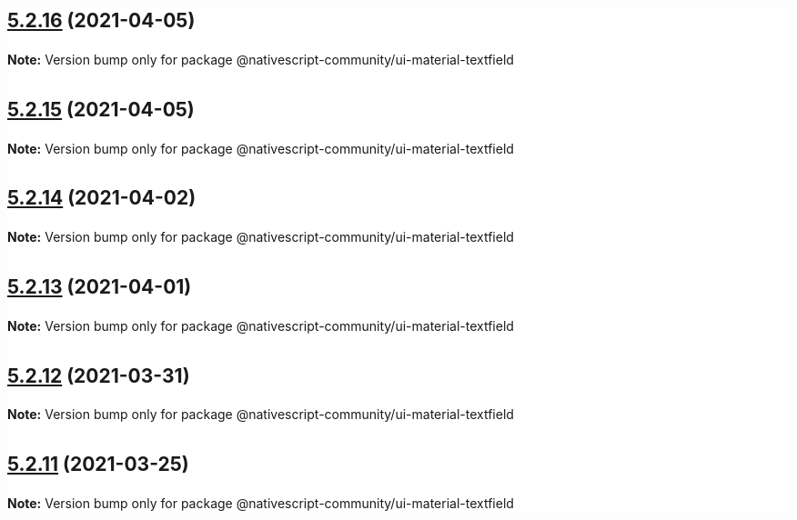 

## [5.2.16](https://github.com/nativescript-community/ui-material-components/tree/master/packages/textfield/compare/v5.2.15...v5.2.16) (2021-04-05)

**Note:** Version bump only for package @nativescript-community/ui-material-textfield





## [5.2.15](https://github.com/nativescript-community/ui-material-components/tree/master/packages/textfield/compare/v5.2.14...v5.2.15) (2021-04-05)

**Note:** Version bump only for package @nativescript-community/ui-material-textfield





## [5.2.14](https://github.com/nativescript-community/ui-material-components/tree/master/packages/textfield/compare/v5.2.13...v5.2.14) (2021-04-02)

**Note:** Version bump only for package @nativescript-community/ui-material-textfield





## [5.2.13](https://github.com/nativescript-community/ui-material-components/tree/master/packages/textfield/compare/v5.2.12...v5.2.13) (2021-04-01)

**Note:** Version bump only for package @nativescript-community/ui-material-textfield





## [5.2.12](https://github.com/nativescript-community/ui-material-components/tree/master/packages/textfield/compare/v5.2.11...v5.2.12) (2021-03-31)

**Note:** Version bump only for package @nativescript-community/ui-material-textfield





## [5.2.11](https://github.com/nativescript-community/ui-material-components/tree/master/packages/textfield/compare/v5.2.10...v5.2.11) (2021-03-25)

**Note:** Version bump only for package @nativescript-community/ui-material-textfield



